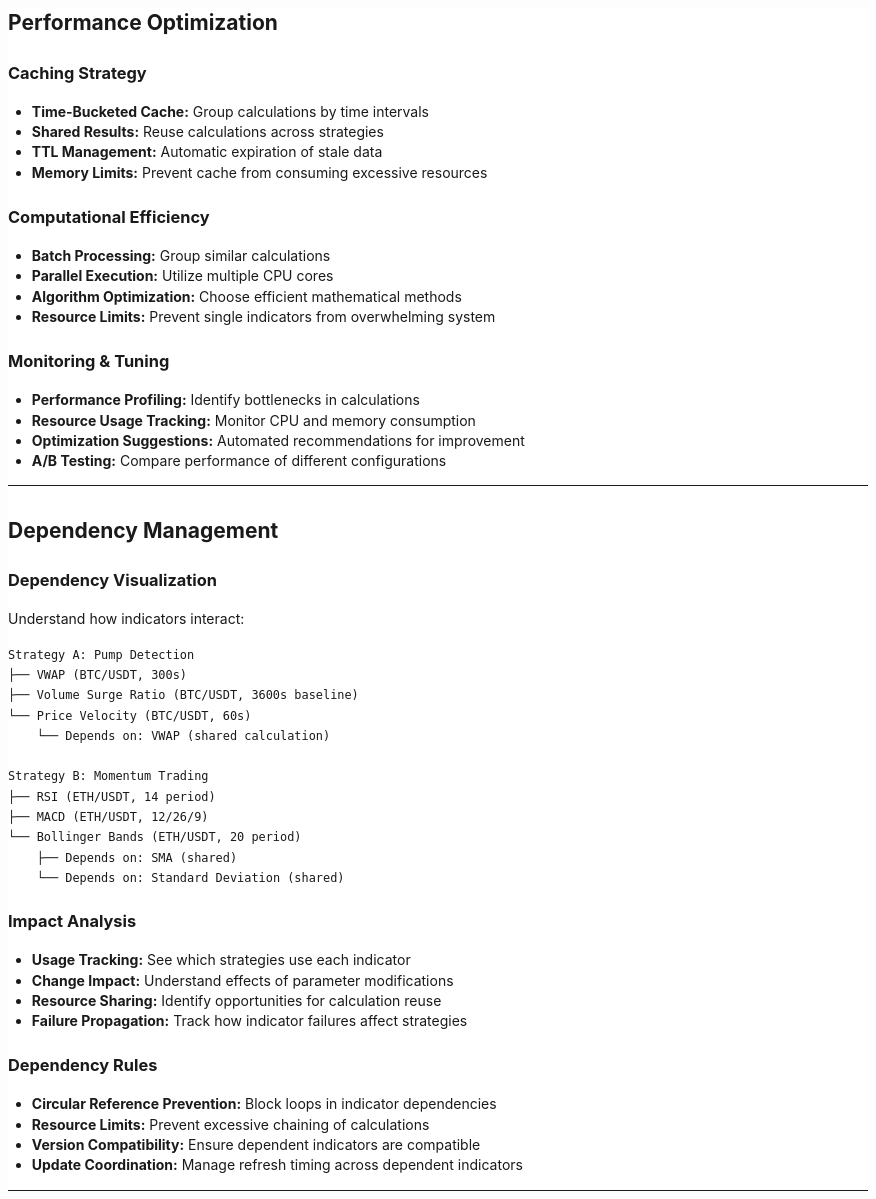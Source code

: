 
## Performance Optimization

### Caching Strategy
- **Time-Bucketed Cache:** Group calculations by time intervals
- **Shared Results:** Reuse calculations across strategies
- **TTL Management:** Automatic expiration of stale data
- **Memory Limits:** Prevent cache from consuming excessive resources

### Computational Efficiency
- **Batch Processing:** Group similar calculations
- **Parallel Execution:** Utilize multiple CPU cores
- **Algorithm Optimization:** Choose efficient mathematical methods
- **Resource Limits:** Prevent single indicators from overwhelming system

### Monitoring & Tuning
- **Performance Profiling:** Identify bottlenecks in calculations
- **Resource Usage Tracking:** Monitor CPU and memory consumption
- **Optimization Suggestions:** Automated recommendations for improvement
- **A/B Testing:** Compare performance of different configurations

---

## Dependency Management

### Dependency Visualization
Understand how indicators interact:

```
Strategy A: Pump Detection
├── VWAP (BTC/USDT, 300s)
├── Volume Surge Ratio (BTC/USDT, 3600s baseline)
└── Price Velocity (BTC/USDT, 60s)
    └── Depends on: VWAP (shared calculation)

Strategy B: Momentum Trading
├── RSI (ETH/USDT, 14 period)
├── MACD (ETH/USDT, 12/26/9)
└── Bollinger Bands (ETH/USDT, 20 period)
    ├── Depends on: SMA (shared)
    └── Depends on: Standard Deviation (shared)
```

### Impact Analysis
- **Usage Tracking:** See which strategies use each indicator
- **Change Impact:** Understand effects of parameter modifications
- **Resource Sharing:** Identify opportunities for calculation reuse
- **Failure Propagation:** Track how indicator failures affect strategies

### Dependency Rules
- **Circular Reference Prevention:** Block loops in indicator dependencies
- **Resource Limits:** Prevent excessive chaining of calculations
- **Version Compatibility:** Ensure dependent indicators are compatible
- **Update Coordination:** Manage refresh timing across dependent indicators

---